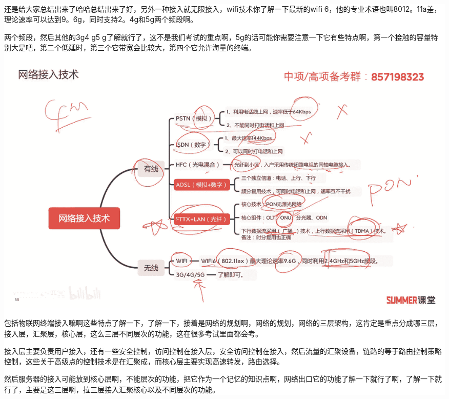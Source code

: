 还是给大家总结出来了哈哈总结出来了好，另外一种接入就无限接入，wifi技术你了解一下最新的wifi 6，他的专业术语也叫8012。11a差，理论速率可以达到9。6g，同时支持2。4g和5g两个频段啊。

两个频段，然后其他的3g4 g5 g了解就行了，这不是我们考试的重点啊，5g的话可能你需要注意一下它有些特点啊，第一个接触的容量特别大是吧，第二个低延时，第三个它带宽会比较大，第四个它允许海量的终端。



![](img/2aa2cfa0aa5c0ba798886c672d432973_17.png)

包括物联网终端接入嘛啊这些特点了解一下，了解一下，接着是网络的规划啊，网络的规划，网络的三层架构，这肯定是重点分成哪三层，接入层，汇聚层，核心层，这么三层不同层次的功能，这在很多考试里面都会考。

接入层主要负责用户接入，还有一些安全控制，访问控制在接入层，安全访问控制在接入，然后流量的汇聚设备，链路的等于路由控制策略控制，这些关于高级点的控制技术是在汇聚成，而核心层主要实现高速转发，路由选择。

然后服务器的接入可能放到核心层啊，不能层次的功能，把它作为一个记忆的知识点啊，网络出口它的功能了解一下就行了啊，了解一下就行了，主要是这三层啊，拉三层接入汇聚核心以及不同层次的功能。


